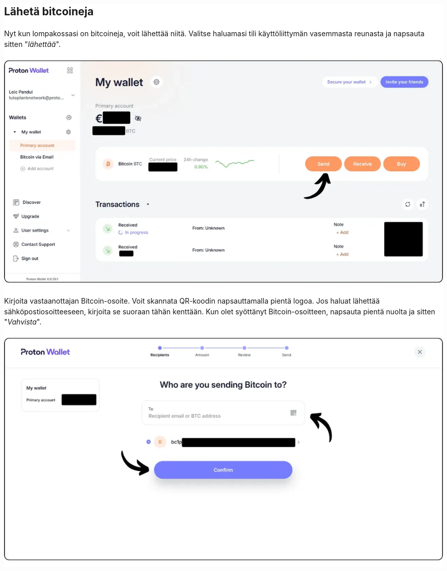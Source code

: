 ## Lähetä bitcoineja

Nyt kun lompakossasi on bitcoineja, voit lähettää niitä. Valitse haluamasi tili käyttöliittymän vasemmasta reunasta ja napsauta sitten "*lähettää*".

![Image](assets/fr/20.webp)

Kirjoita vastaanottajan Bitcoin-osoite. Voit skannata QR-koodin napsauttamalla pientä logoa. Jos haluat lähettää sähköpostiosoitteeseen, kirjoita se suoraan tähän kenttään. Kun olet syöttänyt Bitcoin-osoitteen, napsauta pientä nuolta ja sitten "*Vahvista*".

![Image](assets/fr/21.webp)
